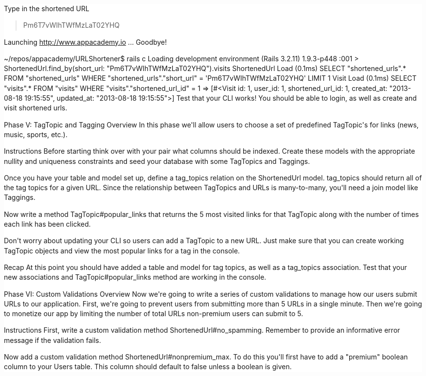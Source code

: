 Type in the shortened URL
> Pm6T7vWIhTWfMzLaT02YHQ

Launching http://www.appacademy.io ...
Goodbye!

~/repos/appacademy/URLShortener$ rails c
Loading development environment (Rails 3.2.11)
1.9.3-p448 :001 > ShortenedUrl.find_by(short_url: "Pm6T7vWIhTWfMzLaT02YHQ").visits
  ShortenedUrl Load (0.1ms)  SELECT "shortened_urls".* FROM "shortened_urls" WHERE "shortened_urls"."short_url" = 'Pm6T7vWIhTWfMzLaT02YHQ' LIMIT 1
  Visit Load (0.1ms)  SELECT "visits".* FROM "visits" WHERE "visits"."shortened_url_id" = 1
 => [#<Visit id: 1, user_id: 1, shortened_url_id: 1, created_at: "2013-08-18 19:15:55", updated_at: "2013-08-18 19:15:55">]
Test that your CLI works! You should be able to login, as well as create and visit shortened urls.

Phase V: TagTopic and Tagging
Overview
In this phase we'll allow users to choose a set of predefined TagTopic's for links (news, music, sports, etc.).

Instructions
Before starting think over with your pair what columns should be indexed. Create these models with the appropriate nullity and uniqueness constraints and seed your database with some TagTopics and Taggings.

Once you have your table and model set up, define a tag_topics relation on the ShortenedUrl model. tag_topics should return all of the tag topics for a given URL. Since the relationship between TagTopics and URLs is many-to-many, you'll need a join model like Taggings.

Now write a method TagTopic#popular_links that returns the 5 most visited links for that TagTopic along with the number of times each link has been clicked.

Don't worry about updating your CLI so users can add a TagTopic to a new URL. Just make sure that you can create working TagTopic objects and view the most popular links for a tag in the console.

Recap
At this point you should have added a table and model for tag topics, as well as a tag_topics association. Test that your new associations and TagTopic#popular_links method are working in the console.

Phase VI: Custom Validations
Overview
Now we're going to write a series of custom validations to manage how our users submit URLs to our application. First, we're going to prevent users from submitting more than 5 URLs in a single minute. Then we're going to monetize our app by limiting the number of total URLs non-premium users can submit to 5.

Instructions
First, write a custom validation method ShortenedUrl#no_spamming. Remember to provide an informative error message if the validation fails.

Now add a custom validation method ShortenedUrl#nonpremium_max. To do this you'll first have to add a "premium" boolean column to your Users table. This column should default to false unless a boolean is given.
